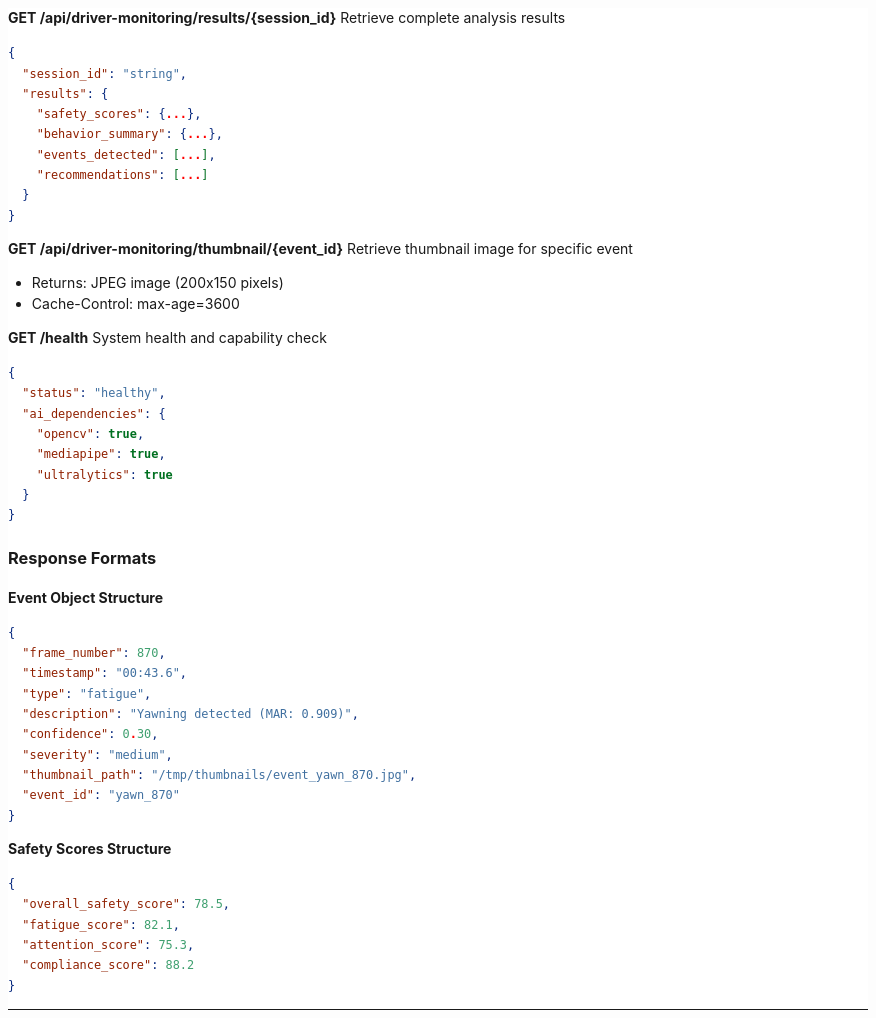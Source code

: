 **GET /api/driver-monitoring/results/{session_id}**
Retrieve complete analysis results
```json
{
  "session_id": "string",
  "results": {
    "safety_scores": {...},
    "behavior_summary": {...},
    "events_detected": [...],
    "recommendations": [...]
  }
}
```

**GET /api/driver-monitoring/thumbnail/{event_id}**
Retrieve thumbnail image for specific event
- Returns: JPEG image (200x150 pixels)
- Cache-Control: max-age=3600

**GET /health**
System health and capability check
```json
{
  "status": "healthy",
  "ai_dependencies": {
    "opencv": true,
    "mediapipe": true,
    "ultralytics": true
  }
}
```

### **Response Formats**

**Event Object Structure**
```json
{
  "frame_number": 870,
  "timestamp": "00:43.6",
  "type": "fatigue",
  "description": "Yawning detected (MAR: 0.909)",
  "confidence": 0.30,
  "severity": "medium",
  "thumbnail_path": "/tmp/thumbnails/event_yawn_870.jpg",
  "event_id": "yawn_870"
}
```

**Safety Scores Structure**
```json
{
  "overall_safety_score": 78.5,
  "fatigue_score": 82.1,
  "attention_score": 75.3,
  "compliance_score": 88.2
}
```

---